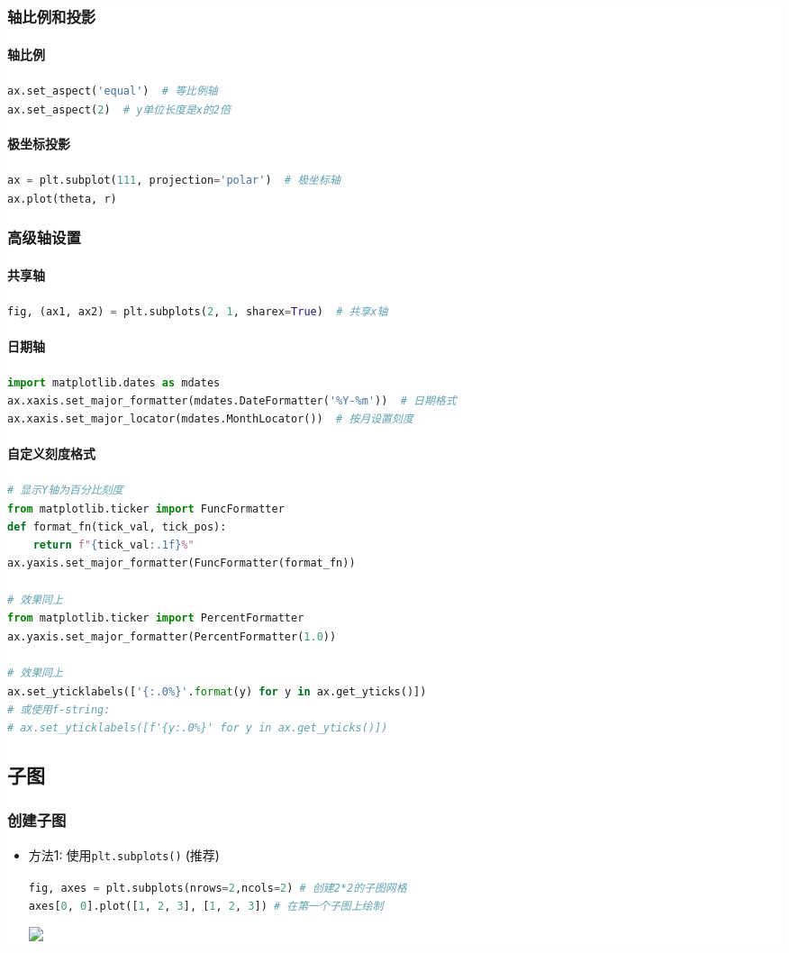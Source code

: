 ### 轴比例和投影

#### 轴比例
```python
ax.set_aspect('equal')  # 等比例轴
ax.set_aspect(2)  # y单位长度是x的2倍
```


#### 极坐标投影
```python
ax = plt.subplot(111, projection='polar')  # 极坐标轴
ax.plot(theta, r)
```

### 高级轴设置

#### 共享轴
```python
fig, (ax1, ax2) = plt.subplots(2, 1, sharex=True)  # 共享x轴
```


#### 日期轴
```python
import matplotlib.dates as mdates
ax.xaxis.set_major_formatter(mdates.DateFormatter('%Y-%m'))  # 日期格式
ax.xaxis.set_major_locator(mdates.MonthLocator())  # 按月设置刻度
```


#### 自定义刻度格式
```python
# 显示Y轴为百分比刻度
from matplotlib.ticker import FuncFormatter
def format_fn(tick_val, tick_pos):
    return f"{tick_val:.1f}%"
ax.yaxis.set_major_formatter(FuncFormatter(format_fn)) 

# 效果同上
from matplotlib.ticker import PercentFormatter
ax.yaxis.set_major_formatter(PercentFormatter(1.0))  

# 效果同上
ax.set_yticklabels(['{:.0%}'.format(y) for y in ax.get_yticks()])
# 或使用f-string:
# ax.set_yticklabels([f'{y:.0%}' for y in ax.get_yticks()])
```

## 子图
### 创建子图
- 方法1: 使用`plt.subplots()` (推荐)
  ```python
  fig, axes = plt.subplots(nrows=2,ncols=2) # 创建2*2的子图网格
  axes[0, 0].plot([1, 2, 3], [1, 2, 3]) # 在第一个子图上绘制
  ```
  ![](https://raw.githubusercontent.com/AliceSpring123/img/main/创建子图1.png)

